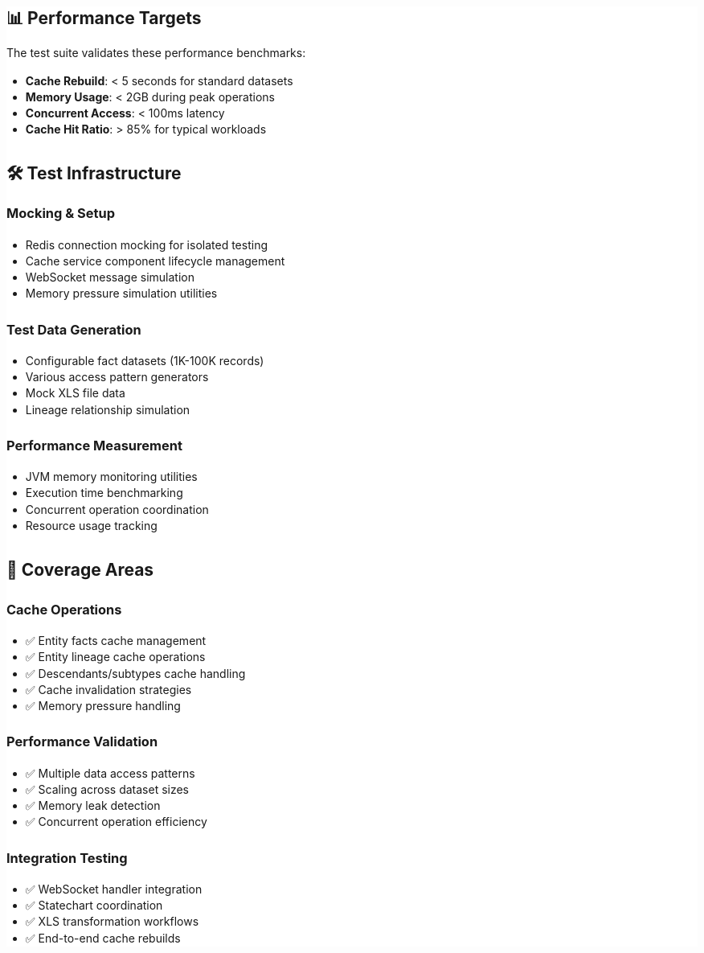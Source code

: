 ## 📊 Performance Targets

The test suite validates these performance benchmarks:

- **Cache Rebuild**: < 5 seconds for standard datasets
- **Memory Usage**: < 2GB during peak operations
- **Concurrent Access**: < 100ms latency
- **Cache Hit Ratio**: > 85% for typical workloads

## 🛠️ Test Infrastructure

### Mocking & Setup
- Redis connection mocking for isolated testing
- Cache service component lifecycle management
- WebSocket message simulation
- Memory pressure simulation utilities

### Test Data Generation
- Configurable fact datasets (1K-100K records)
- Various access pattern generators
- Mock XLS file data
- Lineage relationship simulation

### Performance Measurement
- JVM memory monitoring utilities
- Execution time benchmarking
- Concurrent operation coordination
- Resource usage tracking

## 🎯 Coverage Areas

### Cache Operations
- ✅ Entity facts cache management
- ✅ Entity lineage cache operations
- ✅ Descendants/subtypes cache handling
- ✅ Cache invalidation strategies
- ✅ Memory pressure handling

### Performance Validation
- ✅ Multiple data access patterns
- ✅ Scaling across dataset sizes
- ✅ Memory leak detection
- ✅ Concurrent operation efficiency

### Integration Testing
- ✅ WebSocket handler integration
- ✅ Statechart coordination
- ✅ XLS transformation workflows
- ✅ End-to-end cache rebuilds
